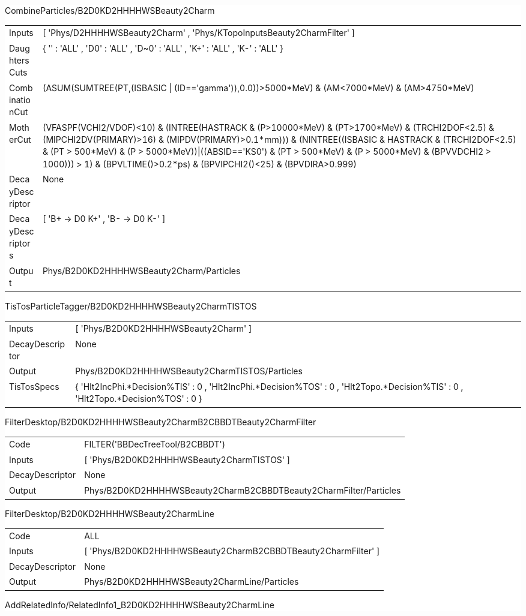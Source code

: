 CombineParticles/B2D0KD2HHHHWSBeauty2Charm

|                  |                                                                                                                                                                                                                                                                                                                                                                                                          |
|------------------|----------------------------------------------------------------------------------------------------------------------------------------------------------------------------------------------------------------------------------------------------------------------------------------------------------------------------------------------------------------------------------------------------------|
| Inputs           | [ 'Phys/D2HHHHWSBeauty2Charm' , 'Phys/KTopoInputsBeauty2CharmFilter' ]                                                                                                                                                                                                                                                                                                                                 |
| DaughtersCuts    | { '' : 'ALL' , 'D0' : 'ALL' , 'D~0' : 'ALL' , 'K+' : 'ALL' , 'K-' : 'ALL' }                                                                                                                                                                                                                                                                                                                              |
| CombinationCut   | (ASUM(SUMTREE(PT,(ISBASIC \| (ID=='gamma')),0.0))\>5000\*MeV) & (AM\<7000\*MeV) & (AM\>4750\*MeV)                                                                                                                                                                                                                                                                                                        |
| MotherCut        | (VFASPF(VCHI2/VDOF)\<10) & (INTREE(HASTRACK & (P\>10000\*MeV) & (PT\>1700\*MeV) & (TRCHI2DOF\<2.5) & (MIPCHI2DV(PRIMARY)\>16) & (MIPDV(PRIMARY)\>0.1\*mm))) & (NINTREE((ISBASIC & HASTRACK & (TRCHI2DOF\<2.5) & (PT \> 500\*MeV) & (P \> 5000\*MeV))\|((ABSID=='KS0') & (PT \> 500\*MeV) & (P \> 5000\*MeV) & (BPVVDCHI2 \> 1000))) \> 1) & (BPVLTIME()\>0.2\*ps) & (BPVIPCHI2()\<25) & (BPVDIRA\>0.999) |
| DecayDescriptor  | None                                                                                                                                                                                                                                                                                                                                                                                                     |
| DecayDescriptors | [ 'B+ -\> D0 K+' , 'B- -\> D0 K-' ]                                                                                                                                                                                                                                                                                                                                                                    |
| Output           | Phys/B2D0KD2HHHHWSBeauty2Charm/Particles                                                                                                                                                                                                                                                                                                                                                                 |

TisTosParticleTagger/B2D0KD2HHHHWSBeauty2CharmTISTOS

|                 |                                                                                                                                       |
|-----------------|---------------------------------------------------------------------------------------------------------------------------------------|
| Inputs          | [ 'Phys/B2D0KD2HHHHWSBeauty2Charm' ]                                                                                                |
| DecayDescriptor | None                                                                                                                                  |
| Output          | Phys/B2D0KD2HHHHWSBeauty2CharmTISTOS/Particles                                                                                        |
| TisTosSpecs     | { 'Hlt2IncPhi.\*Decision%TIS' : 0 , 'Hlt2IncPhi.\*Decision%TOS' : 0 , 'Hlt2Topo.\*Decision%TIS' : 0 , 'Hlt2Topo.\*Decision%TOS' : 0 } |

FilterDesktop/B2D0KD2HHHHWSBeauty2CharmB2CBBDTBeauty2CharmFilter

|                 |                                                                   |
|-----------------|-------------------------------------------------------------------|
| Code            | FILTER('BBDecTreeTool/B2CBBDT')                                   |
| Inputs          | [ 'Phys/B2D0KD2HHHHWSBeauty2CharmTISTOS' ]                      |
| DecayDescriptor | None                                                              |
| Output          | Phys/B2D0KD2HHHHWSBeauty2CharmB2CBBDTBeauty2CharmFilter/Particles |

FilterDesktop/B2D0KD2HHHHWSBeauty2CharmLine

|                 |                                                                 |
|-----------------|-----------------------------------------------------------------|
| Code            | ALL                                                             |
| Inputs          | [ 'Phys/B2D0KD2HHHHWSBeauty2CharmB2CBBDTBeauty2CharmFilter' ] |
| DecayDescriptor | None                                                            |
| Output          | Phys/B2D0KD2HHHHWSBeauty2CharmLine/Particles                    |

AddRelatedInfo/RelatedInfo1_B2D0KD2HHHHWSBeauty2CharmLine
